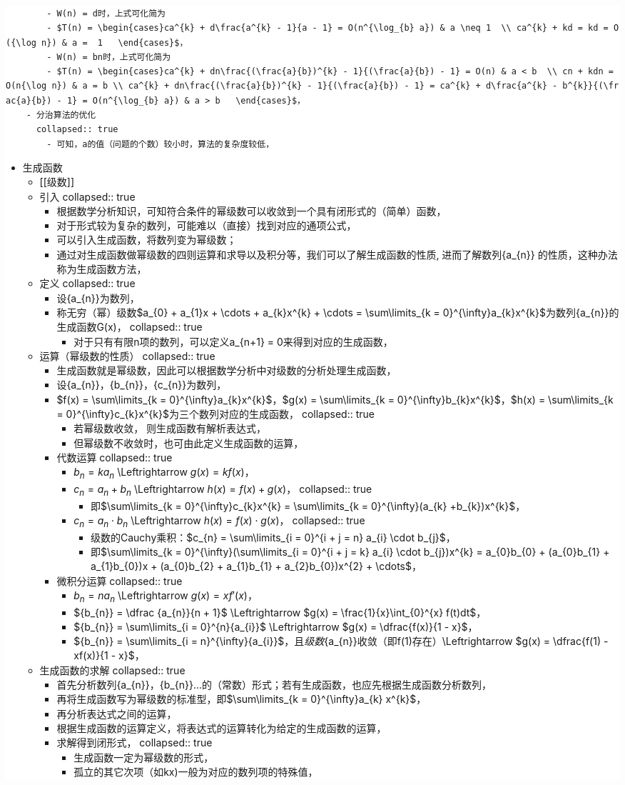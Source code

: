 			- W(n) = d时，上式可化简为
			- $T(n) = \begin{cases}ca^{k} + d\frac{a^{k} - 1}{a - 1} = O(n^{\log_{b} a}) & a \neq 1  \\ ca^{k} + kd = kd = O({\log n}) & a =  1   \end{cases}$，
			- W(n) = bn时，上式可化简为
			- $T(n) = \begin{cases}ca^{k} + dn\frac{(\frac{a}{b})^{k} - 1}{(\frac{a}{b}) - 1} = O(n) & a < b  \\ cn + kdn = O(n{\log n}) & a = b \\ ca^{k} + dn\frac{(\frac{a}{b})^{k} - 1}{(\frac{a}{b}) - 1} = ca^{k} + d\frac{a^{k} - b^{k}}{(\frac{a}{b}) - 1} = O(n^{\log_{b} a}) & a > b   \end{cases}$，
		- 分治算法的优化
		  collapsed:: true
			- 可知，a的值（问题的个数）较小时，算法的复杂度较低，
- 生成函数
	- [[级数]]
	- 引入
	  collapsed:: true
		- 根据数学分析知识，可知符合条件的幂级数可以收敛到一个具有闭形式的（简单）函数，
		- 对于形式较为复杂的数列，可能难以（直接）找到对应的通项公式，
		- 可以引入生成函数，将数列变为幂级数；
		- 通过对生成函数做幂级数的四则运算和求导以及积分等，我们可以了解生成函数的性质, 进而了解数列{a_{n}}  的性质，这种办法称为生成函数方法，
	- 定义
	  collapsed:: true
		- 设{a_{n}}为数列，
		- 称无穷（幂）级数$a_{0} + a_{1}x + \cdots + a_{k}x^{k} + \cdots = \sum\limits_{k = 0}^{\infty}a_{k}x^{k}$为数列{a_{n}}的生成函数G(x)，
		  collapsed:: true
			- 对于只有有限n项的数列，可以定义a_{n+1} = 0来得到对应的生成函数，
	- 运算（幂级数的性质）
	  collapsed:: true
		- 生成函数就是幂级数，因此可以根据数学分析中对级数的分析处理生成函数，
		- 设{a_{n}}，{b_{n}}，{c_{n}}为数列，
		- $f(x) = \sum\limits_{k = 0}^{\infty}a_{k}x^{k}$，$g(x) = \sum\limits_{k = 0}^{\infty}b_{k}x^{k}$，$h(x) = \sum\limits_{k = 0}^{\infty}c_{k}x^{k}$为三个数列对应的生成函数，
		  collapsed:: true
			- 若幂级数收敛， 则生成函数有解析表达式，
			- 但幂级数不收敛时，也可由此定义生成函数的运算，
		- 代数运算
		  collapsed:: true
			- ${b_{n}} = k {a_{n}}$  \Leftrightarrow  $g(x) = k f(x)$，
			- ${c_{n}} = {a_{n}} + {b_{n}}$  \Leftrightarrow  $h(x) = f(x) + g(x)$，
			  collapsed:: true
				- 即$\sum\limits_{k = 0}^{\infty}c_{k}x^{k} = \sum\limits_{k = 0}^{\infty}(a_{k} +b_{k})x^{k}$，
			- ${c_{n}} = {a_{n}} \cdot {b_{n}}$  \Leftrightarrow  $h(x) = f(x) \cdot g(x)$，
			  collapsed:: true
				- 级数的Cauchy乘积：$c_{n} = \sum\limits_{i = 0}^{i + j = n} a_{i} \cdot b_{j}$，
				- 即$\sum\limits_{k = 0}^{\infty}(\sum\limits_{i = 0}^{i + j = k} a_{i} \cdot b_{j})x^{k} = a_{0}b_{0} + (a_{0}b_{1} + a_{1}b_{0})x + (a_{0}b_{2} + a_{1}b_{1} + a_{2}b_{0})x^{2} + \cdots$，
		- 微积分运算
		  collapsed:: true
			- ${b_{n}} = n {a_{n}}$  \Leftrightarrow  $g(x) = x f'(x)$，
			- ${b_{n}} = \dfrac {a_{n}}{n + 1}$  \Leftrightarrow  $g(x) = \frac{1}{x}\int_{0}^{x} f(t)dt$，
			- ${b_{n}} = \sum\limits_{i = 0}^{n}{a_{i}}$  \Leftrightarrow  $g(x) = \dfrac{f(x)}{1 - x}$，
			- ${b_{n}} = \sum\limits_{i = n}^{\infty}{a_{i}}$，且*级数*{a_{n}}收敛（即f(1)存在）\Leftrightarrow  $g(x) = \dfrac{f(1) - xf(x)}{1 - x}$，
	- 生成函数的求解
	  collapsed:: true
		- 首先分析数列{a_{n}}，{b_{n}}…的（常数）形式；若有生成函数，也应先根据生成函数分析数列，
		- 再将生成函数写为幂级数的标准型，即$\sum\limits_{k = 0}^{\infty}a_{k} x^{k}$，
		- 再分析表达式之间的运算，
		- 根据生成函数的运算定义，将表达式的运算转化为给定的生成函数的运算，
		- 求解得到闭形式，
		  collapsed:: true
			- 生成函数一定为幂级数的形式，
			- 孤立的其它次项（如kx)一般为对应的数列项的特殊值，